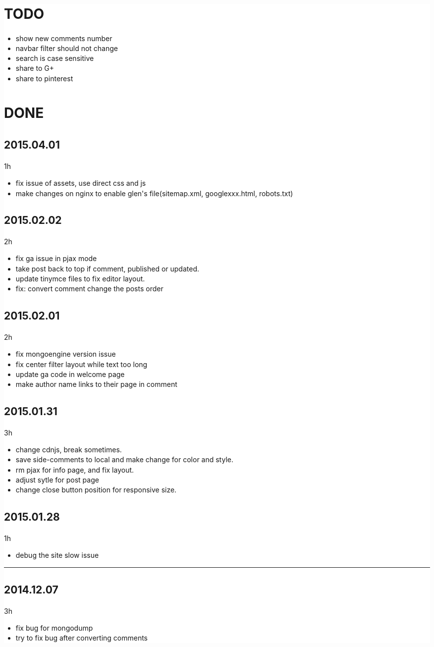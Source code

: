 # TODO
* show new comments number
* navbar filter should not change
* search is case sensitive
* share to G+
* share to pinterest

# DONE
## 2015.04.01
1h
* fix issue of assets, use direct css and js
* make changes on nginx to enable glen's file(sitemap.xml, googlexxx.html, robots.txt)

## 2015.02.02
2h
* fix ga issue in pjax mode
* take post back to top if comment, published or updated.
* update tinymce files to fix editor layout.
* fix: convert comment change the posts order

## 2015.02.01
2h
* fix mongoengine version issue
* fix center filter layout while text too long
* update ga code in welcome page
* make author name links to their page in comment

## 2015.01.31
3h
* change cdnjs, break sometimes.
* save side-comments to local and make change for color and style.
* rm pjax for info page, and fix layout.
* adjust sytle for post page
* change close button position for responsive size.

## 2015.01.28
1h
* debug the site slow issue

------------------------------------
## 2014.12.07
3h
* fix bug for mongodump
* try to fix bug after converting comments
